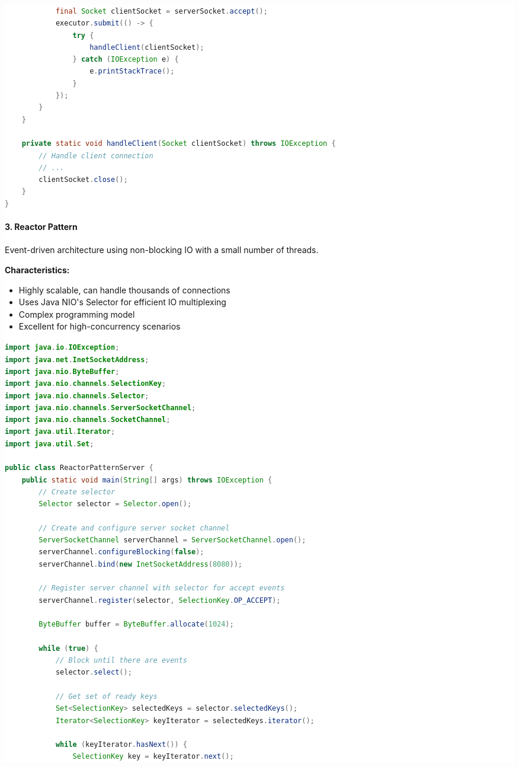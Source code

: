 ```java
            final Socket clientSocket = serverSocket.accept();
            executor.submit(() -> {
                try {
                    handleClient(clientSocket);
                } catch (IOException e) {
                    e.printStackTrace();
                }
            });
        }
    }
    
    private static void handleClient(Socket clientSocket) throws IOException {
        // Handle client connection
        // ...
        clientSocket.close();
    }
}
```

#### 3. Reactor Pattern

Event-driven architecture using non-blocking IO with a small number of threads.

**Characteristics:**
- Highly scalable, can handle thousands of connections
- Uses Java NIO's Selector for efficient IO multiplexing
- Complex programming model
- Excellent for high-concurrency scenarios

```java
import java.io.IOException;
import java.net.InetSocketAddress;
import java.nio.ByteBuffer;
import java.nio.channels.SelectionKey;
import java.nio.channels.Selector;
import java.nio.channels.ServerSocketChannel;
import java.nio.channels.SocketChannel;
import java.util.Iterator;
import java.util.Set;

public class ReactorPatternServer {
    public static void main(String[] args) throws IOException {
        // Create selector
        Selector selector = Selector.open();
        
        // Create and configure server socket channel
        ServerSocketChannel serverChannel = ServerSocketChannel.open();
        serverChannel.configureBlocking(false);
        serverChannel.bind(new InetSocketAddress(8080));
        
        // Register server channel with selector for accept events
        serverChannel.register(selector, SelectionKey.OP_ACCEPT);
        
        ByteBuffer buffer = ByteBuffer.allocate(1024);
        
        while (true) {
            // Block until there are events
            selector.select();
            
            // Get set of ready keys
            Set<SelectionKey> selectedKeys = selector.selectedKeys();
            Iterator<SelectionKey> keyIterator = selectedKeys.iterator();
            
            while (keyIterator.hasNext()) {
                SelectionKey key = keyIterator.next();
```